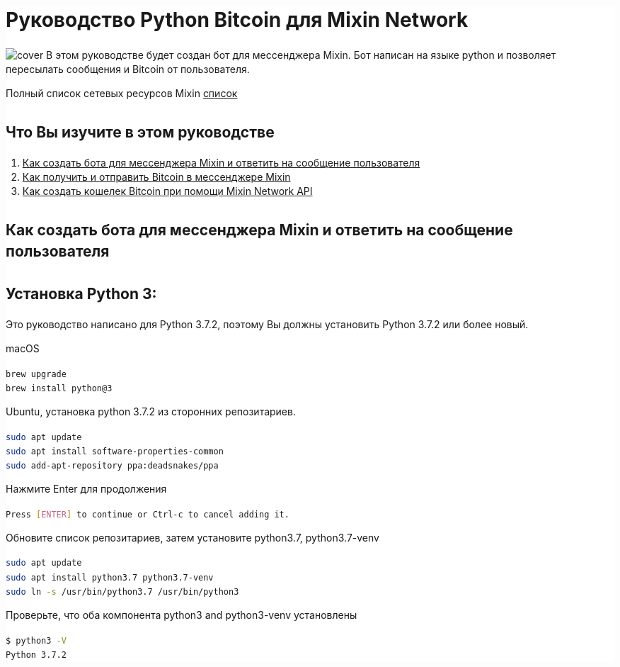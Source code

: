 # Руководство Python Bitcoin для Mixin Network
![cover](https://github.com/wenewzhang/mixin_labs-python-bot/raw/master/Bitcoin_python.jpg)
В этом руководстве будет создан бот для мессенджера Mixin. Бот написан на языке python и позволяет пересылать сообщения и Bitcoin от пользователя.

Полный список сетевых ресурсов Mixin [список](https://github.com/awesome-mixin-network/index_of_Mixin_Network_resource)

## Что Вы изучите в этом руководстве
1. [Как создать бота для мессенджера Mixin и ответить на сообщение пользователя](https://github.com/wenewzhang/mixin_labs-python-bot#create-bot-and-receive-message-from-user)
2. [Как получить и отправить Bitcoin в мессенджере Mixin](https://github.com/wenewzhang/mixin_labs-python-bot/blob/master/README2.md)
3. [Как создать кошелек Bitcoin при помощи Mixin Network API](https://github.com/wenewzhang/mixin_labs-python-bot/blob/master/README3.md)
## Как создать бота для мессенджера Mixin и ответить на сообщение пользователя
## Установка Python 3:
Это руководство написано для Python 3.7.2, поэтому Вы должны установить Python 3.7.2 или более новый.

macOS
```bash
brew upgrade
brew install python@3
```

Ubuntu, установка python 3.7.2 из сторонних репозитариев.
```bash
sudo apt update
sudo apt install software-properties-common
sudo add-apt-repository ppa:deadsnakes/ppa
```

Нажмите Enter для продолжения
```bash
Press [ENTER] to continue or Ctrl-c to cancel adding it.
```
Обновите список репозитариев, затем установите python3.7, python3.7-venv
```bash
sudo apt update
sudo apt install python3.7 python3.7-venv
sudo ln -s /usr/bin/python3.7 /usr/bin/python3
```

Проверьте, что оба компонента python3 and python3-venv установлены
```bash
$ python3 -V
Python 3.7.2
```
